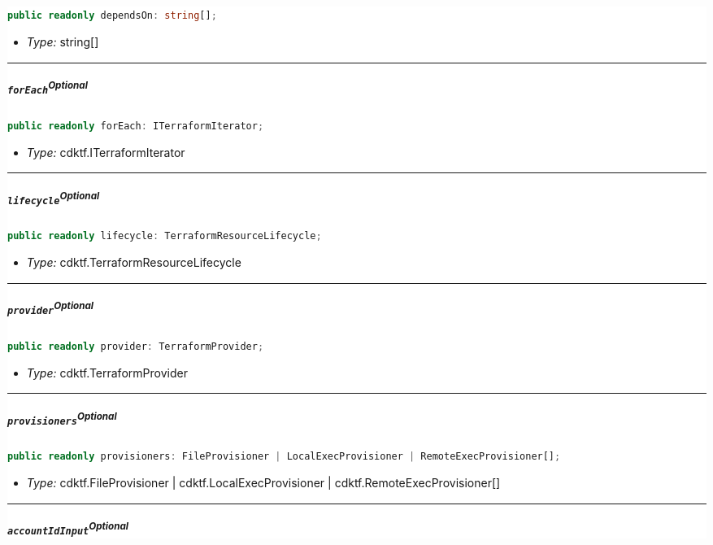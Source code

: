 ```typescript
public readonly dependsOn: string[];
```

- *Type:* string[]

---

##### `forEach`<sup>Optional</sup> <a name="forEach" id="@cdktf/provider-newrelic.obfuscationExpression.ObfuscationExpression.property.forEach"></a>

```typescript
public readonly forEach: ITerraformIterator;
```

- *Type:* cdktf.ITerraformIterator

---

##### `lifecycle`<sup>Optional</sup> <a name="lifecycle" id="@cdktf/provider-newrelic.obfuscationExpression.ObfuscationExpression.property.lifecycle"></a>

```typescript
public readonly lifecycle: TerraformResourceLifecycle;
```

- *Type:* cdktf.TerraformResourceLifecycle

---

##### `provider`<sup>Optional</sup> <a name="provider" id="@cdktf/provider-newrelic.obfuscationExpression.ObfuscationExpression.property.provider"></a>

```typescript
public readonly provider: TerraformProvider;
```

- *Type:* cdktf.TerraformProvider

---

##### `provisioners`<sup>Optional</sup> <a name="provisioners" id="@cdktf/provider-newrelic.obfuscationExpression.ObfuscationExpression.property.provisioners"></a>

```typescript
public readonly provisioners: FileProvisioner | LocalExecProvisioner | RemoteExecProvisioner[];
```

- *Type:* cdktf.FileProvisioner | cdktf.LocalExecProvisioner | cdktf.RemoteExecProvisioner[]

---

##### `accountIdInput`<sup>Optional</sup> <a name="accountIdInput" id="@cdktf/provider-newrelic.obfuscationExpression.ObfuscationExpression.property.accountIdInput"></a>
